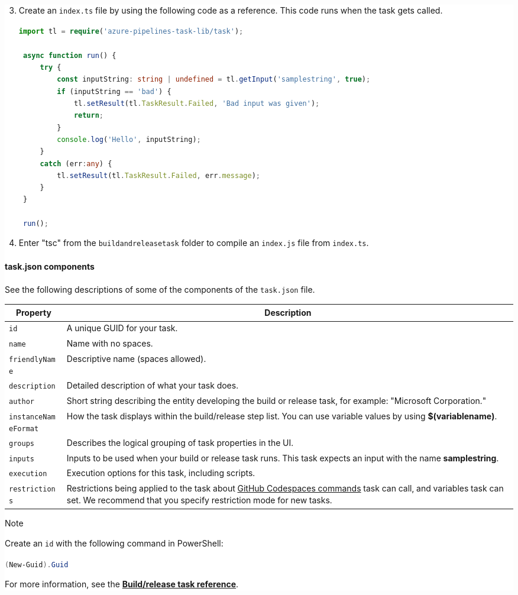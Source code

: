 3. Create an `index.ts` file by using the following code as a reference. This code runs when the task gets called.

   ```typescript
   import tl = require('azure-pipelines-task-lib/task');

    async function run() {
        try {
            const inputString: string | undefined = tl.getInput('samplestring', true);
            if (inputString == 'bad') {
                tl.setResult(tl.TaskResult.Failed, 'Bad input was given');
                return;
            }
            console.log('Hello', inputString);
        }
        catch (err:any) {
            tl.setResult(tl.TaskResult.Failed, err.message);
        }
    }

    run();
   ```

4. Enter "tsc" from the `buildandreleasetask` folder to compile an `index.js` file from `index.ts`.

#### task.json components

See the following descriptions of some of the components of the `task.json` file.

| Property             | Description               |
| -------------------- | -------------------------- |
| `id`                 | A unique GUID for your task.                                                                                                |
| `name`               | Name with no spaces.                                                                                                        |
| `friendlyName`       | Descriptive name (spaces allowed).                                                                                          |
| `description`        | Detailed description of what your task does.                                                                                |
| `author`             | Short string describing the entity developing the build or release task, for example: "Microsoft Corporation."              |
| `instanceNameFormat` | How the task displays within the build/release step list. You can use variable values by using **$(variablename)**. |
| `groups`             | Describes the logical grouping of task properties in the UI.                                               |
| `inputs`             | Inputs to be used when your build or release task runs. This task expects an input with the name **samplestring**.          |
| `execution`          | Execution options for this task, including scripts.                                                                         
| `restrictions`       | Restrictions being applied to the task about [GitHub Codespaces commands](../../pipelines/scripts/logging-commands.md) task can call, and variables task can set. We recommend that you specify restriction mode for new tasks.|

> [!NOTE]
> Create an `id` with the following command in PowerShell:
>   ```powershell
>   (New-Guid).Guid
>   ```
> For more information, see the **[Build/release task reference](./integrate-build-task.md)**.
